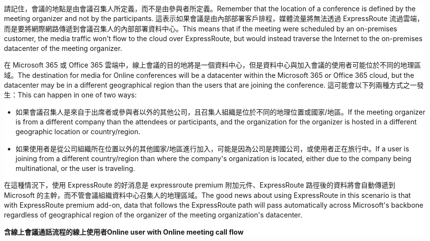 <span data-ttu-id="73272-199">請記住，會議的地點是由會議召集人所定義，而不是由參與者所定義。</span><span class="sxs-lookup"><span data-stu-id="73272-199">Remember that the location of a conference is defined by the meeting organizer and not by the participants.</span></span> <span data-ttu-id="73272-200">這表示如果會議是由內部部署客戶排程，媒體流量將無法透過 ExpressRoute 流過雲端，而是要將網際網路傳遞到會議召集人的內部部署資料中心。</span><span class="sxs-lookup"><span data-stu-id="73272-200">This means that if the meeting were scheduled by an on-premises customer, the media traffic won't flow to the cloud over ExpressRoute, but would instead traverse the Internet to the on-premises datacenter of the meeting organizer.</span></span>

<span data-ttu-id="73272-201">在 Microsoft 365 或 Office 365 雲端中，線上會議的目的地將是一個資料中心，但是資料中心與加入會議的使用者可能位於不同的地理區域。</span><span class="sxs-lookup"><span data-stu-id="73272-201">The destination for media for Online conferences will be a datacenter within the Microsoft 365 or Office 365 cloud, but the datacenter may be in a different geographical region than the users that are joining the conference.</span></span> <span data-ttu-id="73272-202">這可能會以下列兩種方式之一發生：</span><span class="sxs-lookup"><span data-stu-id="73272-202">This can happen in one of two ways:</span></span>

- <span data-ttu-id="73272-203">如果會議召集人是來自于出席者或參與者以外的其他公司，且召集人組織是位於不同的地理位置或國家/地區。</span><span class="sxs-lookup"><span data-stu-id="73272-203">If the meeting organizer is from a different company than the attendees or participants, and the organization for the organizer is hosted in a different geographic location or country/region.</span></span>

- <span data-ttu-id="73272-204">如果使用者是從公司組織所在位置以外的其他國家/地區進行加入，可能是因為公司是跨國公司，或使用者正在旅行中。</span><span class="sxs-lookup"><span data-stu-id="73272-204">If a user is joining from a different country/region than where the company's organization is located, either due to the company being multinational, or the user is traveling.</span></span>

<span data-ttu-id="73272-205">在這種情況下，使用 ExpressRoute 的好消息是 expressroute premium 附加元件、ExpressRoute 路徑後的資料將會自動傳遞到 Microsoft 的主幹，而不管會議組織資料中心召集人的地理區域。</span><span class="sxs-lookup"><span data-stu-id="73272-205">The good news about using ExpressRoute in this scenario is that with ExpressRoute premium add-on, data that follows the ExpressRoute path will pass automatically across Microsoft's backbone regardless of geographical region of the organizer of the meeting organization's datacenter.</span></span>

 <span data-ttu-id="73272-206">**含線上會議通話流程的線上使用者**</span><span class="sxs-lookup"><span data-stu-id="73272-206">**Online user with Online meeting call flow**</span></span>
